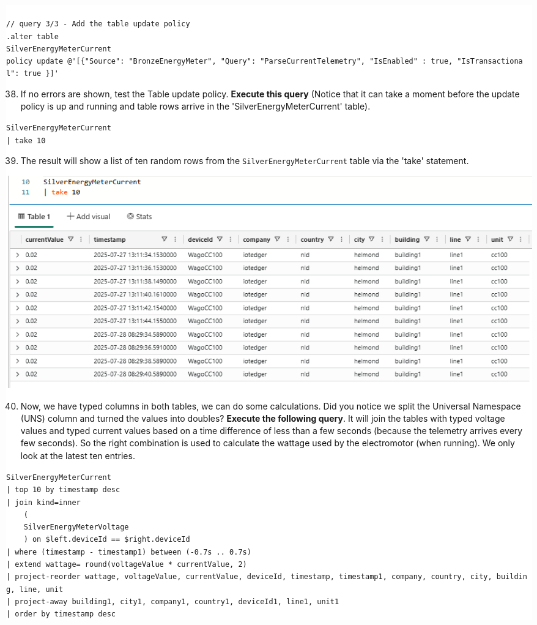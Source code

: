 ```

// query 3/3 - Add the table update policy
.alter table
SilverEnergyMeterCurrent 
policy update @'[{"Source": "BronzeEnergyMeter", "Query": "ParseCurrentTelemetry", "IsEnabled" : true, "IsTransactional": true }]'
```

38. If no errors are shown, test the Table update policy. **Execute this query** (Notice that it can take a moment before the update policy is up and running and table rows arrive in the 'SilverEnergyMeterCurrent' table).

```
SilverEnergyMeterCurrent
| take 10
```

39. The result will show a list of ten random rows from the `SilverEnergyMeterCurrent` table via the 'take' statement.

   ![alt text](assets/image_task04_step37.png)

40. Now, we have typed columns in both tables, we can do some calculations. Did you notice we split the Universal Namespace (UNS) column and turned the values into doubles? **Execute the following query**. It will join the tables with typed voltage values and typed current values based on a time difference of less than a few seconds (because the telemetry arrives every few seconds). So the right combination is used to calculate the wattage used by the electromotor (when running). We only look at the latest ten entries.

```
SilverEnergyMeterCurrent
| top 10 by timestamp desc
| join kind=inner
    (
    SilverEnergyMeterVoltage
    ) on $left.deviceId == $right.deviceId
| where (timestamp - timestamp1) between (-0.7s .. 0.7s)
| extend wattage= round(voltageValue * currentValue, 2)
| project-reorder wattage, voltageValue, currentValue, deviceId, timestamp, timestamp1, company, country, city, building, line, unit
| project-away building1, city1, company1, country1, deviceId1, line1, unit1
| order by timestamp desc
```
